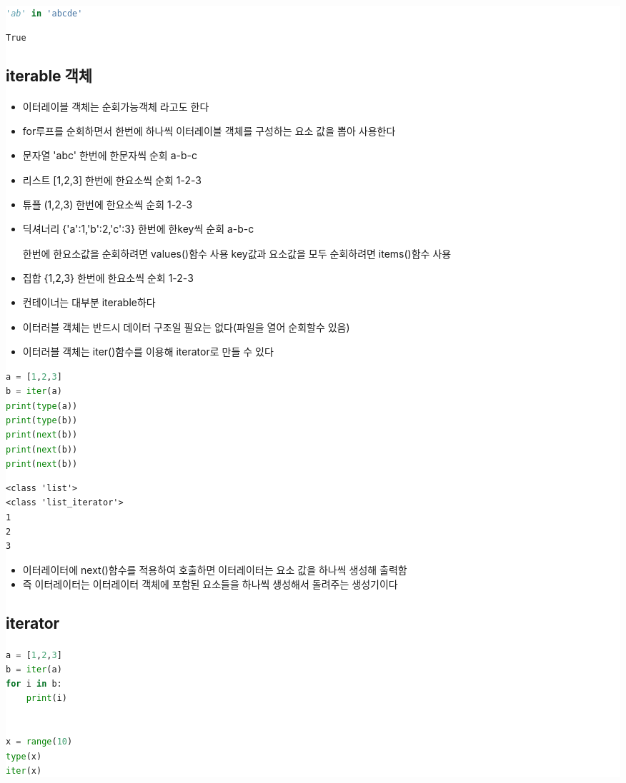 

```python
'ab' in 'abcde'
```




    True



## iterable 객체

- 이터레이블 객체는 순회가능객체 라고도 한다
- for루프를 순회하면서 한번에 하나씩 이터레이블 객체를 구성하는 요소 값을 뽑아 사용한다

- 문자열 'abc' 한번에 한문자씩 순회 a-b-c
- 리스트 [1,2,3] 한번에 한요소씩 순회 1-2-3
- 튜플 (1,2,3) 한번에 한요소씩 순회 1-2-3
- 딕셔너리 {'a':1,'b':2,'c':3} 한번에 한key씩 순회 a-b-c

  한번에 한요소값을 순회하려면 values()함수 사용
  key값과 요소값을 모두 순회하려면 items()함수 사용
  
- 집합 {1,2,3} 한번에 한요소씩 순회 1-2-3

- 컨테이너는 대부분 iterable하다
- 이터러블 객체는 반드시 데이터 구조일 필요는 없다(파일을 열어 순회할수 있음)
- 이터러블 객체는 iter()함수를 이용해 iterator로 만들 수 있다


```python
a = [1,2,3]
b = iter(a)
print(type(a))
print(type(b))
print(next(b))
print(next(b))
print(next(b))
```

    <class 'list'>
    <class 'list_iterator'>
    1
    2
    3


- 이터레이터에 next()함수를 적용하여 호출하면 이터레이터는 요소 값을 하나씩 생성해 출력함
- 즉 이터레이터는 이터레이터 객체에 포함된 요소들을 하나씩 생성해서 돌려주는 생성기이다

## iterator



```python
a = [1,2,3]
b = iter(a)
for i in b:
    print(i)
    
    
x = range(10)
type(x)
iter(x)
```
